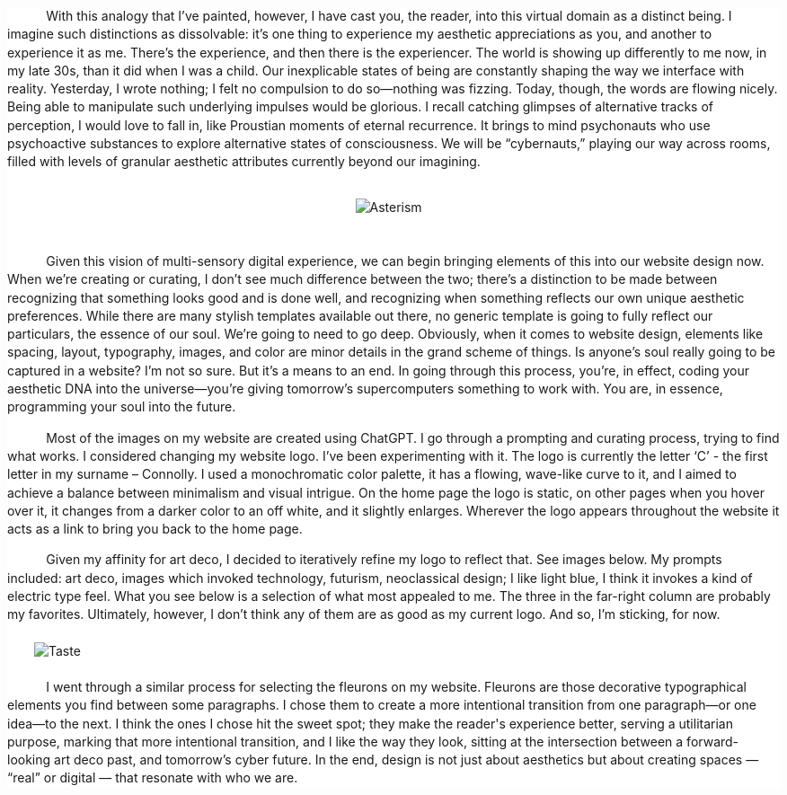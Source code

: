 &nbsp;&nbsp;&nbsp;&nbsp;&nbsp;&nbsp;&nbsp;&nbsp;&nbsp;&nbsp; With this analogy that I’ve painted, however, I have cast you, the reader, into this virtual domain as a distinct being. I imagine such distinctions as dissolvable: it’s one thing to experience my aesthetic appreciations as you, and another to experience it as me. There’s the experience, and then there is the experiencer. The world is showing up differently to me now, in my late 30s, than it did when I was a child. Our inexplicable states of being are constantly shaping the way we interface with reality. Yesterday, I wrote nothing; I felt no compulsion to do so—nothing was fizzing. Today, though, the words are flowing nicely. Being able to manipulate such underlying impulses would be glorious. I recall catching glimpses of alternative tracks of perception, I would love to fall in, like Proustian moments of eternal recurrence. It brings to mind psychonauts who use psychoactive substances to explore alternative states of consciousness. We will be “cybernauts,” playing our way across rooms, filled with levels of granular aesthetic attributes currently beyond our imagining. 

<div style="margin-top: 30px;"></div>
<img src="{{ '/assets/images/asterism1.png' | relative_url }}" alt="Asterism" style="display: block; margin: 20px auto; max-width: 85px; height: auto;">
<div style="margin-bottom: 40px;"></div>

&nbsp;&nbsp;&nbsp;&nbsp;&nbsp;&nbsp;&nbsp;&nbsp;&nbsp;&nbsp; Given this vision of multi-sensory digital experience, we can begin bringing elements of this into our website design now. When we’re creating or curating, I don’t see much difference between the two; there’s a distinction to be made between recognizing that something looks good and is done well, and recognizing when something reflects our own unique aesthetic preferences. While there are many stylish templates available out there, no generic template is going to fully reflect our particulars, the essence of our soul. We’re going to need to go deep. Obviously, when it comes to website design, elements like spacing, layout, typography, images, and color are minor details in the grand scheme of things. Is anyone’s soul really going to be captured in a website? I’m not so sure. But it’s a means to an end. In going through this process, you’re, in effect, coding your aesthetic DNA into the universe—you’re giving tomorrow’s supercomputers something to work with. You are, in essence, programming your soul into the future.

&nbsp;&nbsp;&nbsp;&nbsp;&nbsp;&nbsp;&nbsp;&nbsp;&nbsp;&nbsp; Most of the images on my website are created using ChatGPT. I go through a prompting and curating process, trying to find what works. I considered changing my website logo. I’ve been experimenting with it. The logo is currently the letter ‘C’ - the first letter in my surname – Connolly. I used a monochromatic color palette, it has a flowing, wave-like curve to it, and I aimed to achieve a balance between minimalism and visual intrigue. On the home page the logo is static, on other pages when you hover over it, it changes from a darker color to an off white, and it slightly enlarges. Wherever the logo appears throughout the website it acts as a link to bring you back to the home page. 

&nbsp;&nbsp;&nbsp;&nbsp;&nbsp;&nbsp;&nbsp;&nbsp;&nbsp;&nbsp; Given my affinity for art deco, I decided to iteratively refine my logo to reflect that. See images below. My prompts included: art deco, images which invoked technology, futurism, neoclassical design; I like light blue, I think it invokes a kind of electric type feel. What you see below is a selection of what most appealed to me. The three in the far-right column are probably my favorites. Ultimately, however, I don’t think any of them are as good as my current logo. And so, I’m sticking, for now. 

<img src="{{ '/assets/images/logos.png' | relative_url }}" alt="Taste" style="display: block; margin: 20px auto; max-width: 800px; height: auto;">

&nbsp;&nbsp;&nbsp;&nbsp;&nbsp;&nbsp;&nbsp;&nbsp;&nbsp;&nbsp; I went through a similar process for selecting the fleurons on my website. Fleurons are those decorative typographical elements you find between some paragraphs. I chose them to create a more intentional transition from one paragraph—or one idea—to the next. I think the ones I chose hit the sweet spot; they make the reader's experience better, serving a utilitarian purpose, marking that more intentional transition, and I like the way they look, sitting at the intersection between a forward-looking art deco past, and tomorrow’s cyber future. In the end, design is not just about aesthetics but about creating spaces — “real” or digital — that resonate with who we are.
